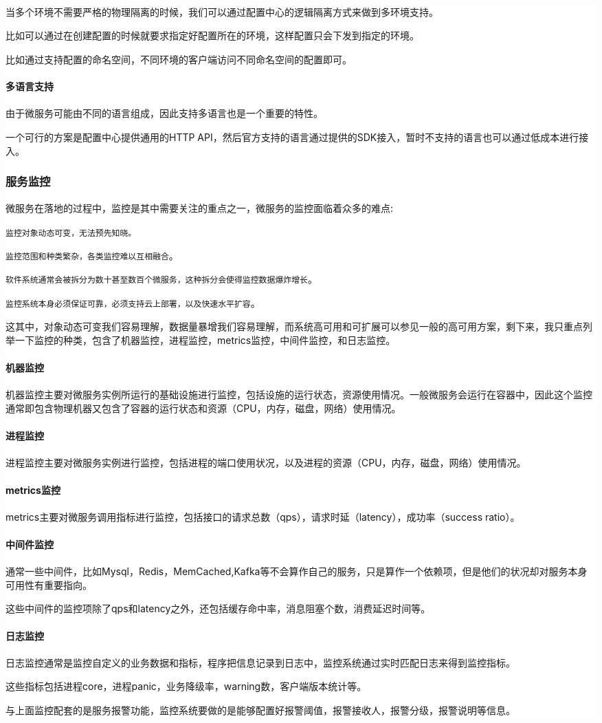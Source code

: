 当多个环境不需要严格的物理隔离的时候，我们可以通过配置中心的逻辑隔离方式来做到多环境支持。

比如可以通过在创建配置的时候就要求指定好配置所在的环境，这样配置只会下发到指定的环境。

比如通过支持配置的命名空间，不同环境的客户端访问不同命名空间的配置即可。

#### 多语言支持

由于微服务可能由不同的语言组成，因此支持多语言也是一个重要的特性。

一个可行的方案是配置中心提供通用的HTTP API，然后官方支持的语言通过提供的SDK接入，暂时不支持的语言也可以通过低成本进行接入。



### 服务监控

微服务在落地的过程中，监控是其中需要关注的重点之一，微服务的监控面临着众多的难点:

`监控对象动态可变，无法预先知晓。`

`监控范围和种类繁杂，各类监控难以互相融合`。

`软件系统通常会被拆分为数十甚至数百个微服务，这种拆分会使得监控数据爆炸增长`。

`监控系统本身必须保证可靠，必须支持云上部署，以及快速水平扩容`。

这其中，对象动态可变我们容易理解，数据量暴增我们容易理解，而系统高可用和可扩展可以参见一般的高可用方案，剩下来，我只重点列举一下监控的种类，包含了机器监控，进程监控，metrics监控，中间件监控，和日志监控。

#### 机器监控

机器监控主要对微服务实例所运行的基础设施进行监控，包括设施的运行状态，资源使用情况。一般微服务会运行在容器中，因此这个监控通常即包含物理机器又包含了容器的运行状态和资源（CPU，内存，磁盘，网络）使用情况。



#### 进程监控

进程监控主要对微服务实例进行监控，包括进程的端口使用状况，以及进程的资源（CPU，内存，磁盘，网络）使用情况。



#### metrics监控

metrics主要对微服务调用指标进行监控，包括接口的请求总数（qps），请求时延（latency），成功率（success ratio）。



#### 中间件监控

通常一些中间件，比如Mysql，Redis，MemCached,Kafka等不会算作自己的服务，只是算作一个依赖项，但是他们的状况却对服务本身可用性有重要指向。

这些中间件的监控项除了qps和latency之外，还包括缓存命中率，消息阻塞个数，消费延迟时间等。



#### 日志监控

日志监控通常是监控自定义的业务数据和指标，程序把信息记录到日志中，监控系统通过实时匹配日志来得到监控指标。

这些指标包括进程core，进程panic，业务降级率，warning数，客户端版本统计等。



与上面监控配套的是服务报警功能，监控系统要做的是能够配置好报警阈值，报警接收人，报警分级，报警说明等信息。
